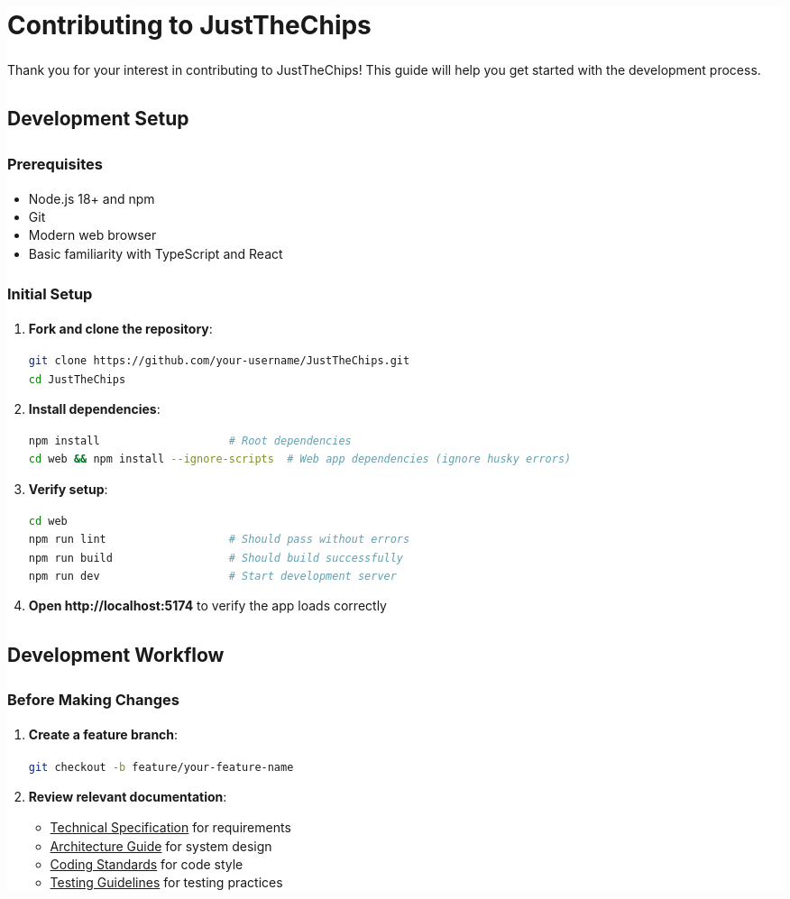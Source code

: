 # Contributing to JustTheChips

Thank you for your interest in contributing to JustTheChips! This guide will help you get started with the development process.

## Development Setup

### Prerequisites

- Node.js 18+ and npm
- Git
- Modern web browser
- Basic familiarity with TypeScript and React

### Initial Setup

1. **Fork and clone the repository**:
   ```bash
   git clone https://github.com/your-username/JustTheChips.git
   cd JustTheChips
   ```

2. **Install dependencies**:
   ```bash
   npm install                    # Root dependencies
   cd web && npm install --ignore-scripts  # Web app dependencies (ignore husky errors)
   ```

3. **Verify setup**:
   ```bash
   cd web
   npm run lint                   # Should pass without errors
   npm run build                  # Should build successfully
   npm run dev                    # Start development server
   ```

4. **Open http://localhost:5174** to verify the app loads correctly

## Development Workflow

### Before Making Changes

1. **Create a feature branch**:
   ```bash
   git checkout -b feature/your-feature-name
   ```

2. **Review relevant documentation**:
   - [Technical Specification](docs/initial-spec.md) for requirements
   - [Architecture Guide](docs/initial-architecture.md) for system design
   - [Coding Standards](docs/coding-standards.md) for code style
   - [Testing Guidelines](docs/testing-guidelines.md) for testing practices

